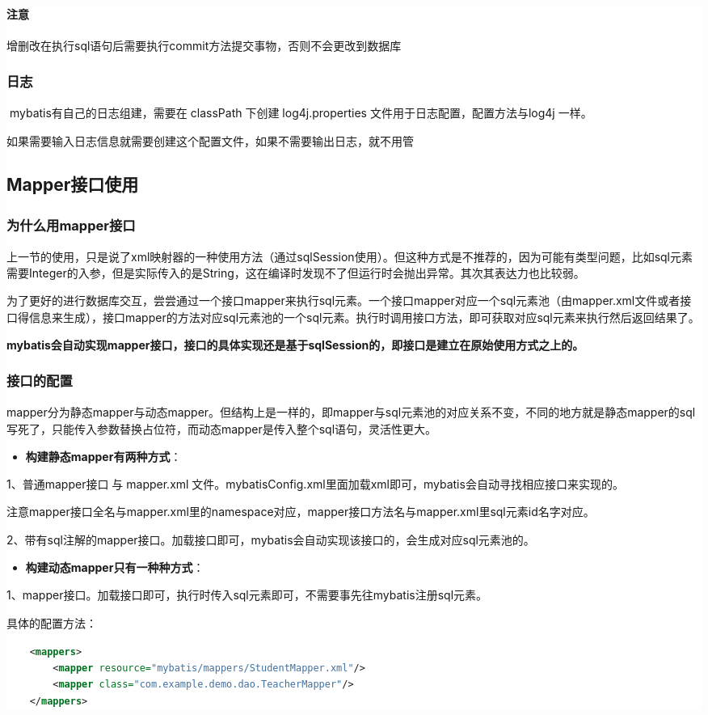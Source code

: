 

#### 注意

增删改在执行sql语句后需要执行commit方法提交事物，否则不会更改到数据库



### 日志

​		mybatis有自己的日志组建，需要在 classPath 下创建 log4j.properties 文件用于日志配置，配置方法与log4j 一样。

​		如果需要输入日志信息就需要创建这个配置文件，如果不需要输出日志，就不用管



## Mapper接口使用

### 为什么用mapper接口

​		上一节的使用，只是说了xml映射器的一种使用方法（通过sqlSession使用）。但这种方式是不推荐的，因为可能有类型问题，比如sql元素需要Integer的入参，但是实际传入的是String，这在编译时发现不了但运行时会抛出异常。其次其表达力也比较弱。

​		为了更好的进行数据库交互，尝尝通过一个接口mapper来执行sql元素。一个接口mapper对应一个sql元素池（由mapper.xml文件或者接口得信息来生成），接口mapper的方法对应sql元素池的一个sql元素。执行时调用接口方法，即可获取对应sql元素来执行然后返回结果了。

​        **mybatis会自动实现mapper接口，接口的具体实现还是基于sqlSession的，即接口是建立在原始使用方式之上的。**



### 接口的配置

​		mapper分为静态mapper与动态mapper。但结构上是一样的，即mapper与sql元素池的对应关系不变，不同的地方就是静态mapper的sql写死了，只能传入参数替换占位符，而动态mapper是传入整个sql语句，灵活性更大。

* **构建静态mapper有两种方式**：

1、普通mapper接口 与 mapper.xml 文件。mybatisConfig.xml里面加载xml即可，mybatis会自动寻找相应接口来实现的。

​        注意mapper接口全名与mapper.xml里的namespace对应，mapper接口方法名与mapper.xml里sql元素id名字对应。



2、带有sql注解的mapper接口。加载接口即可，mybatis会自动实现该接口的，会生成对应sql元素池的。



* **构建动态mapper只有一种种方式**：

​			1、mapper接口。加载接口即可，执行时传入sql元素即可，不需要事先往mybatis注册sql元素。



具体的配置方法：

```xml
    <mappers>
        <mapper resource="mybatis/mappers/StudentMapper.xml"/>
        <mapper class="com.example.demo.dao.TeacherMapper"/>
    </mappers>
```


